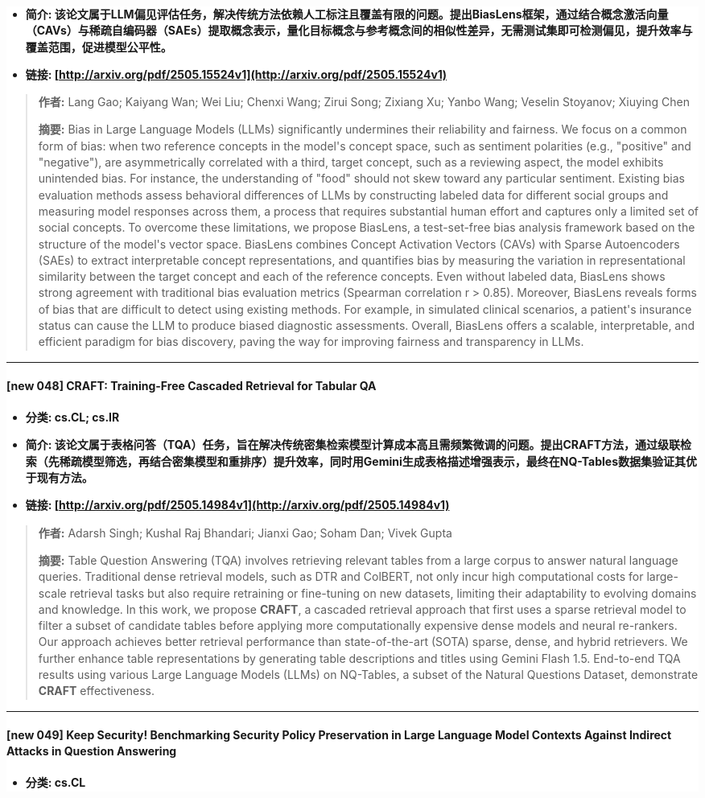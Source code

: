 - **简介: 该论文属于LLM偏见评估任务，解决传统方法依赖人工标注且覆盖有限的问题。提出BiasLens框架，通过结合概念激活向量（CAVs）与稀疏自编码器（SAEs）提取概念表示，量化目标概念与参考概念间的相似性差异，无需测试集即可检测偏见，提升效率与覆盖范围，促进模型公平性。**

- **链接: [http://arxiv.org/pdf/2505.15524v1](http://arxiv.org/pdf/2505.15524v1)**

> **作者:** Lang Gao; Kaiyang Wan; Wei Liu; Chenxi Wang; Zirui Song; Zixiang Xu; Yanbo Wang; Veselin Stoyanov; Xiuying Chen
>
> **摘要:** Bias in Large Language Models (LLMs) significantly undermines their reliability and fairness. We focus on a common form of bias: when two reference concepts in the model's concept space, such as sentiment polarities (e.g., "positive" and "negative"), are asymmetrically correlated with a third, target concept, such as a reviewing aspect, the model exhibits unintended bias. For instance, the understanding of "food" should not skew toward any particular sentiment. Existing bias evaluation methods assess behavioral differences of LLMs by constructing labeled data for different social groups and measuring model responses across them, a process that requires substantial human effort and captures only a limited set of social concepts. To overcome these limitations, we propose BiasLens, a test-set-free bias analysis framework based on the structure of the model's vector space. BiasLens combines Concept Activation Vectors (CAVs) with Sparse Autoencoders (SAEs) to extract interpretable concept representations, and quantifies bias by measuring the variation in representational similarity between the target concept and each of the reference concepts. Even without labeled data, BiasLens shows strong agreement with traditional bias evaluation metrics (Spearman correlation r > 0.85). Moreover, BiasLens reveals forms of bias that are difficult to detect using existing methods. For example, in simulated clinical scenarios, a patient's insurance status can cause the LLM to produce biased diagnostic assessments. Overall, BiasLens offers a scalable, interpretable, and efficient paradigm for bias discovery, paving the way for improving fairness and transparency in LLMs.
>
---
#### [new 048] CRAFT: Training-Free Cascaded Retrieval for Tabular QA
- **分类: cs.CL; cs.IR**

- **简介: 该论文属于表格问答（TQA）任务，旨在解决传统密集检索模型计算成本高且需频繁微调的问题。提出CRAFT方法，通过级联检索（先稀疏模型筛选，再结合密集模型和重排序）提升效率，同时用Gemini生成表格描述增强表示，最终在NQ-Tables数据集验证其优于现有方法。**

- **链接: [http://arxiv.org/pdf/2505.14984v1](http://arxiv.org/pdf/2505.14984v1)**

> **作者:** Adarsh Singh; Kushal Raj Bhandari; Jianxi Gao; Soham Dan; Vivek Gupta
>
> **摘要:** Table Question Answering (TQA) involves retrieving relevant tables from a large corpus to answer natural language queries. Traditional dense retrieval models, such as DTR and ColBERT, not only incur high computational costs for large-scale retrieval tasks but also require retraining or fine-tuning on new datasets, limiting their adaptability to evolving domains and knowledge. In this work, we propose $\textbf{CRAFT}$, a cascaded retrieval approach that first uses a sparse retrieval model to filter a subset of candidate tables before applying more computationally expensive dense models and neural re-rankers. Our approach achieves better retrieval performance than state-of-the-art (SOTA) sparse, dense, and hybrid retrievers. We further enhance table representations by generating table descriptions and titles using Gemini Flash 1.5. End-to-end TQA results using various Large Language Models (LLMs) on NQ-Tables, a subset of the Natural Questions Dataset, demonstrate $\textbf{CRAFT}$ effectiveness.
>
---
#### [new 049] Keep Security! Benchmarking Security Policy Preservation in Large Language Model Contexts Against Indirect Attacks in Question Answering
- **分类: cs.CL**
